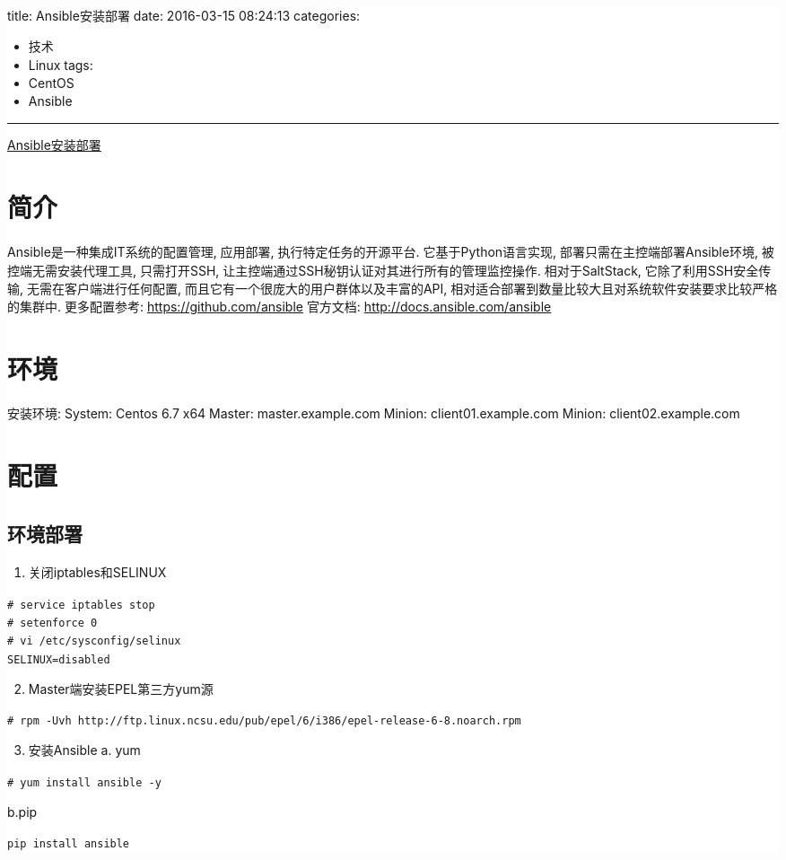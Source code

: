title: Ansible安装部署
date: 2016-03-15 08:24:13
categories:
- 技术
- Linux
tags:
- CentOS
- Ansible
---
[Ansible安装部署](http://www.showerlee.com/archives/1649)

# 简介
Ansible是一种集成IT系统的配置管理, 应用部署, 执行特定任务的开源平台. 它基于Python语言实现, 部署只需在主控端部署Ansible环境, 被控端无需安装代理工具, 只需打开SSH, 让主控端通过SSH秘钥认证对其进行所有的管理监控操作. 相对于SaltStack, 它除了利用SSH安全传输, 无需在客户端进行任何配置, 而且它有一个很庞大的用户群体以及丰富的API, 相对适合部署到数量比较大且对系统软件安装要求比较严格的集群中.
更多配置参考: https://github.com/ansible 
官方文档: http://docs.ansible.com/ansible

# 环境
安装环境:
System: Centos 6.7 x64
Master: master.example.com 
Minion: client01.example.com
Minion: client02.example.com

# 配置
## 环境部署
1. 关闭iptables和SELINUX

```
# service iptables stop
# setenforce 0
# vi /etc/sysconfig/selinux
SELINUX=disabled
```

2. Master端安装EPEL第三方yum源

```
# rpm -Uvh http://ftp.linux.ncsu.edu/pub/epel/6/i386/epel-release-6-8.noarch.rpm
```

3. 安装Ansible
a. yum

```
# yum install ansible -y
```

b.pip
```
pip install ansible
```

